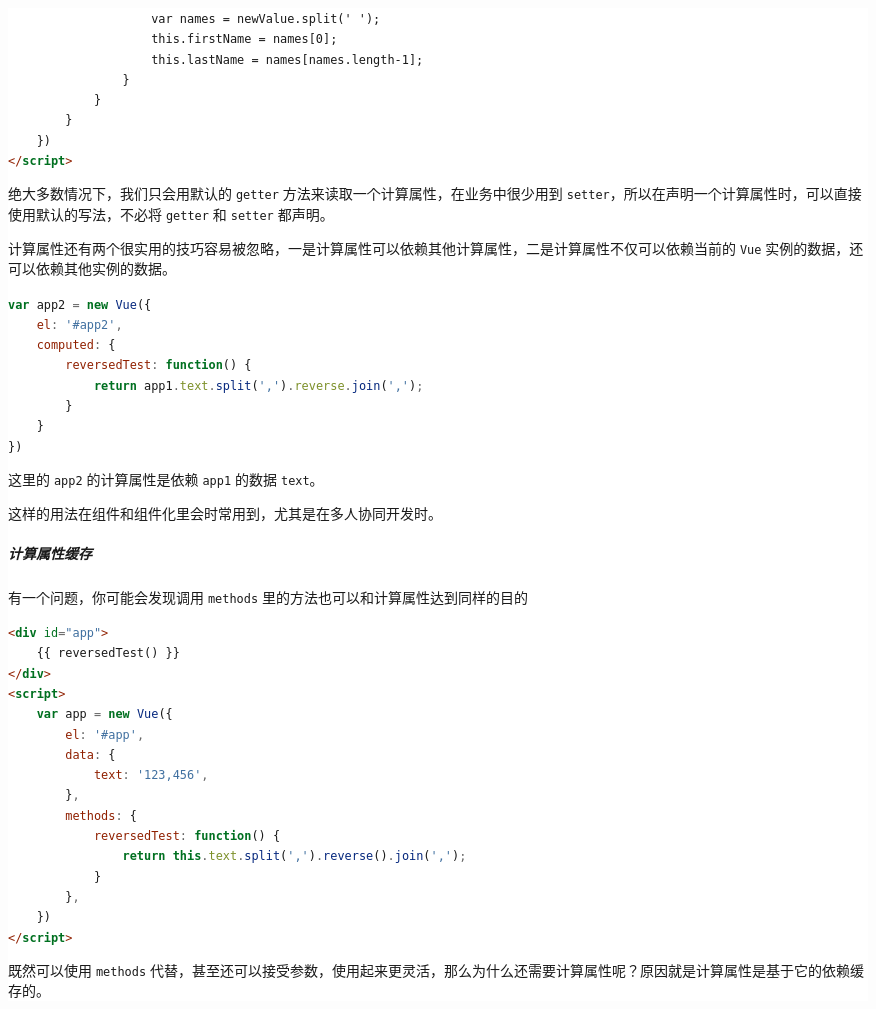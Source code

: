 ```html
                    var names = newValue.split(' ');
                    this.firstName = names[0];
                    this.lastName = names[names.length-1];
                }
            }
        }
    })
</script>
```

绝大多数情况下，我们只会用默认的 `getter` 方法来读取一个计算属性，在业务中很少用到 `setter`，所以在声明一个计算属性时，可以直接使用默认的写法，不必将 `getter` 和 `setter` 都声明。

计算属性还有两个很实用的技巧容易被忽略，一是计算属性可以依赖其他计算属性，二是计算属性不仅可以依赖当前的 `Vue` 实例的数据，还可以依赖其他实例的数据。

```js
var app2 = new Vue({
    el: '#app2',
    computed: {
        reversedTest: function() {
            return app1.text.split(',').reverse.join(',');
        }
    }
})
```

这里的 `app2` 的计算属性是依赖 `app1` 的数据 `text`。

这样的用法在组件和组件化里会时常用到，尤其是在多人协同开发时。

##### 计算属性缓存

有一个问题，你可能会发现调用 `methods` 里的方法也可以和计算属性达到同样的目的

```html
<div id="app">
    {{ reversedTest() }}
</div>
<script>
    var app = new Vue({
        el: '#app',
        data: {
            text: '123,456',
        },
        methods: {
            reversedTest: function() {
                return this.text.split(',').reverse().join(',');
            }
        },
    })
</script>
```

既然可以使用 `methods` 代替，甚至还可以接受参数，使用起来更灵活，那么为什么还需要计算属性呢？原因就是计算属性是基于它的依赖缓存的。

